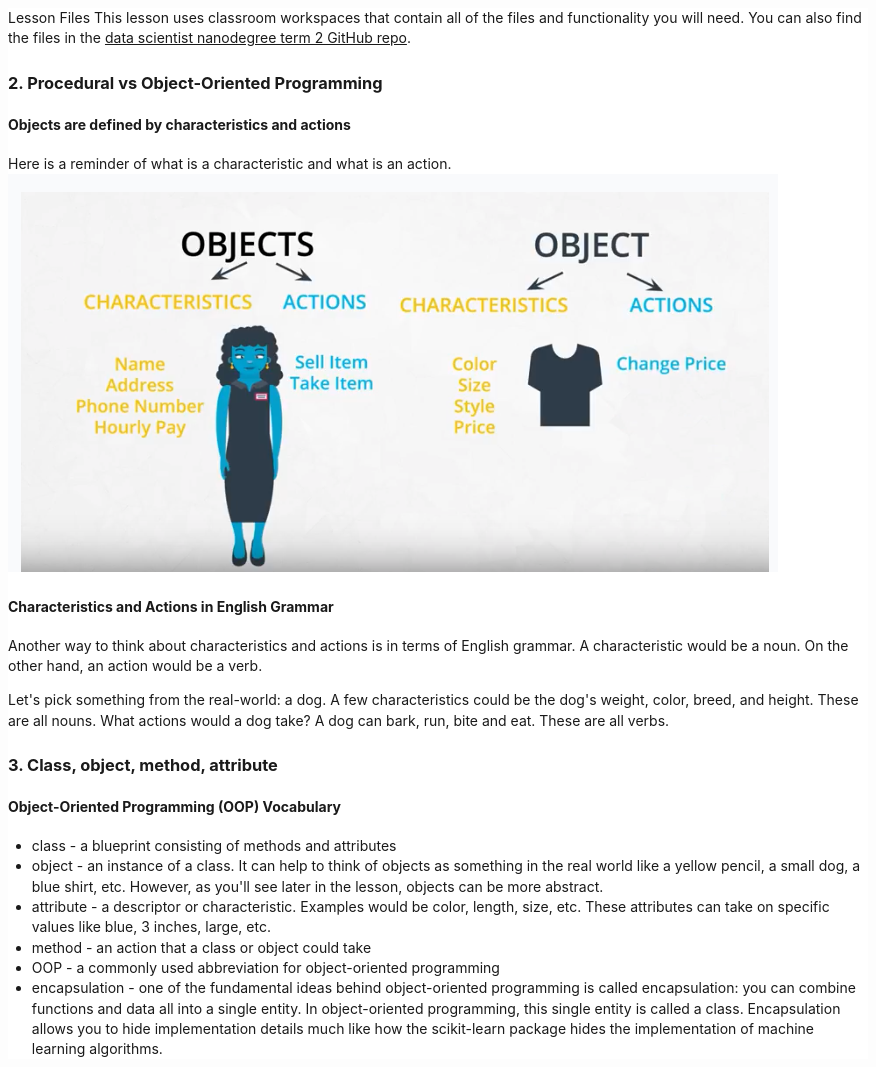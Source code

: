 Lesson Files
This lesson uses classroom workspaces that contain all of the files and functionality you will need.
You can also find the files in the [data scientist nanodegree term 2 GitHub repo](https://github.com/udacity/DSND_Term2/tree/master/lessons/ObjectOrientedProgramming).

### 2. Procedural vs Object-Oriented Programming

#### Objects are defined by characteristics and actions
Here is a reminder of what is a characteristic and what is an action.
![](images/2-Objects.png)

#### Characteristics and Actions in English Grammar
Another way to think about characteristics and actions is in terms of English grammar. A characteristic would be a noun. On the other hand, an action would be a verb.

Let's pick something from the real-world: a dog. A few characteristics could be the dog's weight, color, breed, and height. These are all nouns. What actions would a dog take? A dog can bark, run, bite and eat. These are all verbs.

### 3. Class, object, method, attribute

#### Object-Oriented Programming (OOP) Vocabulary

* class - a blueprint consisting of methods and attributes
* object - an instance of a class. It can help to think of objects as something in the real world like a yellow pencil, a small dog, a blue shirt, etc. However, as you'll see later in the lesson, objects can be more abstract.
* attribute - a descriptor or characteristic. Examples would be color, length, size, etc. These attributes can take on specific values like blue, 3 inches, large, etc.
* method - an action that a class or object could take
* OOP - a commonly used abbreviation for object-oriented programming
* encapsulation - one of the fundamental ideas behind object-oriented programming is called encapsulation: you can combine functions and data all into a single entity. In object-oriented programming, this single entity is called a class. Encapsulation allows you to hide implementation details much like how the scikit-learn package hides the implementation of machine learning algorithms.
